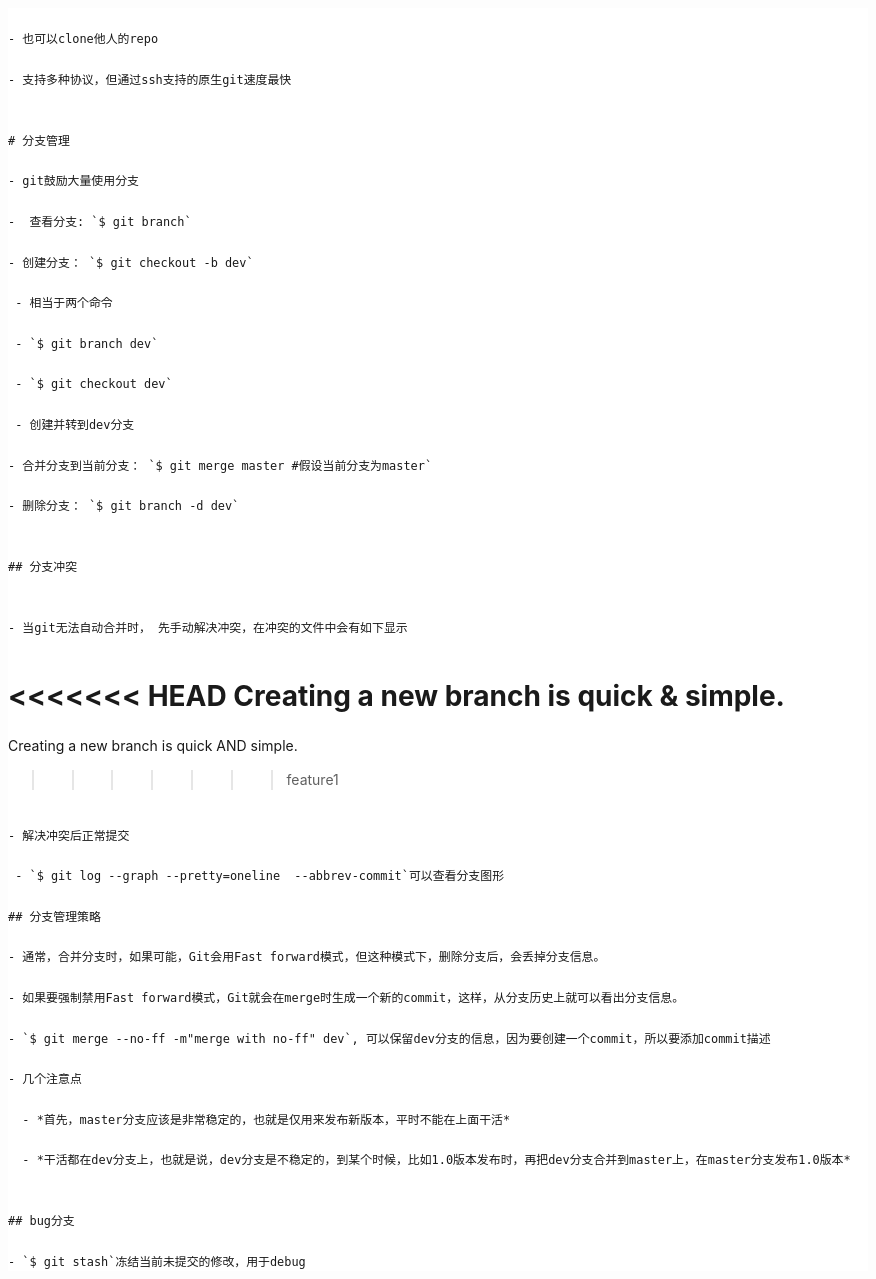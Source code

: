 ```

- 也可以clone他人的repo

- 支持多种协议，但通过ssh支持的原生git速度最快


# 分支管理

- git鼓励大量使用分支

-  查看分支: `$ git branch`

- 创建分支： `$ git checkout -b dev`

 - 相当于两个命令

 - `$ git branch dev`

 - `$ git checkout dev`

 - 创建并转到dev分支

- 合并分支到当前分支： `$ git merge master #假设当前分支为master`

- 删除分支： `$ git branch -d dev`


## 分支冲突


- 当git无法自动合并时， 先手动解决冲突，在冲突的文件中会有如下显示

  ```
<<<<<<< HEAD
Creating a new branch is quick & simple.
=======
Creating a new branch is quick AND simple.
>>>>>>> feature1
```

- 解决冲突后正常提交

 - `$ git log --graph --pretty=oneline  --abbrev-commit`可以查看分支图形

## 分支管理策略

- 通常，合并分支时，如果可能，Git会用Fast forward模式，但这种模式下，删除分支后，会丢掉分支信息。

- 如果要强制禁用Fast forward模式，Git就会在merge时生成一个新的commit，这样，从分支历史上就可以看出分支信息。

- `$ git merge --no-ff -m"merge with no-ff" dev`, 可以保留dev分支的信息，因为要创建一个commit，所以要添加commit描述

- 几个注意点

  - *首先，master分支应该是非常稳定的，也就是仅用来发布新版本，平时不能在上面干活*

  - *干活都在dev分支上，也就是说，dev分支是不稳定的，到某个时候，比如1.0版本发布时，再把dev分支合并到master上，在master分支发布1.0版本*


## bug分支

- `$ git stash`冻结当前未提交的修改，用于debug

```